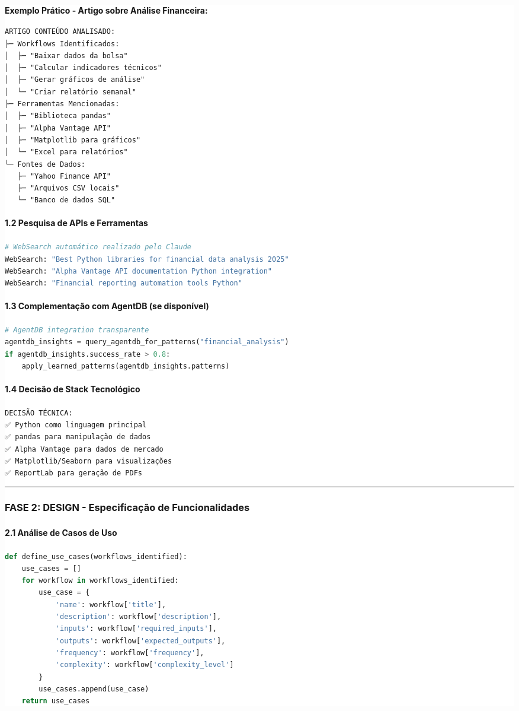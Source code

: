 **Exemplo Prático - Artigo sobre Análise Financeira:**
```
ARTIGO CONTEÚDO ANALISADO:
├─ Workflows Identificados:
│  ├─ "Baixar dados da bolsa"
│  ├─ "Calcular indicadores técnicos"
│  ├─ "Gerar gráficos de análise"
│  └─ "Criar relatório semanal"
├─ Ferramentas Mencionadas:
│  ├─ "Biblioteca pandas"
│  ├─ "Alpha Vantage API"
│  ├─ "Matplotlib para gráficos"
│  └─ "Excel para relatórios"
└─ Fontes de Dados:
   ├─ "Yahoo Finance API"
   ├─ "Arquivos CSV locais"
   └─ "Banco de dados SQL"
```

#### **1.2 Pesquisa de APIs e Ferramentas**
```bash
# WebSearch automático realizado pelo Claude
WebSearch: "Best Python libraries for financial data analysis 2025"
WebSearch: "Alpha Vantage API documentation Python integration"
WebSearch: "Financial reporting automation tools Python"
```

#### **1.3 Complementação com AgentDB (se disponível)**
```python
# AgentDB integration transparente
agentdb_insights = query_agentdb_for_patterns("financial_analysis")
if agentdb_insights.success_rate > 0.8:
    apply_learned_patterns(agentdb_insights.patterns)
```

#### **1.4 Decisão de Stack Tecnológico**
```
DECISÃO TÉCNICA:
✅ Python como linguagem principal
✅ pandas para manipulação de dados
✅ Alpha Vantage para dados de mercado
✅ Matplotlib/Seaborn para visualizações
✅ ReportLab para geração de PDFs
```

---

### **FASE 2: DESIGN - Especificação de Funcionalidades**

#### **2.1 Análise de Casos de Uso**
```python
def define_use_cases(workflows_identified):
    use_cases = []
    for workflow in workflows_identified:
        use_case = {
            'name': workflow['title'],
            'description': workflow['description'],
            'inputs': workflow['required_inputs'],
            'outputs': workflow['expected_outputs'],
            'frequency': workflow['frequency'],
            'complexity': workflow['complexity_level']
        }
        use_cases.append(use_case)
    return use_cases
```
